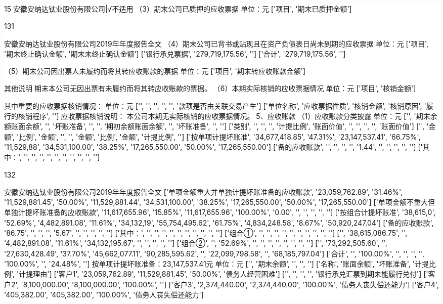 15  安徽安纳达钛业股份有限公司|√不适用
（3）期末公司已质押的应收票据
单位：元
['项目', '期末已质押金额']

131

安徽安纳达钛业股份有限公司2019年年度报告全文
（4）期末公司已背书或贴现且在资产负债表日尚未到期的应收票据
单位：元
['项目', '期末终止确认金额', '期末未终止确认金额']
['银行承兑票据', '279,719,175.56', '']
['合计', '279,719,175.56', '']

（5）期末公司因出票人未履约而将其转应收账款的票据
单位：元
['项目', '期末转应收账款金额']

其他说明
期末本公司无因出票有未履约而将其转应收账款的票据。
（6）本期实际核销的应收票据情况
单位：元
['项目', '核销金额']

其中重要的应收票据核销情况：
单位：元
['', '', '', '', '', '款项是否由关联交易产生']
['单位名称', '应收票据性质', '核销金额', '核销原因', '履行的核销程序', '']
应收票据核销说明：
本公司本期无实际核销的应收票据情况。
5、应收账款
（1）应收账款分类披露
单位：元
['', '期末余额账面余额', '', '坏账准备', '', '', '期初余额账面余额', '', '坏账准备', '', '']
['类别', '', '', '', '计提比例', '账面价值', '', '', '', '', '账面价值']
['', '金额', '比例', '金额', '', '', '金额', '比例', '金额', '计提比例', '']
['按单项计提坏账准', '34,677,418.85', '47.31%', '23,147,537.41', '66.75%', '11,529,88', '34,531,100.00', '38.25%', '17,265,550.00', '50.00%', '17,265,550.00']
['备的应收账款', '', '', '', '', '1.44', '', '', '', '', '']
['其中：', '', '', '', '', '', '', '', '', '', '']

132

安徽安纳达钛业股份有限公司2019年年度报告全文
['单项金额重大并单独计提坏账准备的应收账款', '23,059,762.89', '31.46%', '11,529,881.45', '50.00%', '11,529,881.44', '34,531,100.00', '38.25%', '17,265,550.00', '50.00%', '17,265,550.00']
['单项金额不重大但单独计提坏账准备的应收账款', '11,617,655.96', '15.85%', '11,617,655.96', '100.00%', '0.00', '', '', '', '', '']
['按组合计提坏账准', '38,615,0', '52.69%', '4,482,891.08', '11.61%', '34,132,19', '55,754,495.62', '61.75%', '4,834,248.58', '8.67%', '50,920,247.04']
['备的应收账款', '86.75', '', '', '', '5.67', '', '', '', '', '']
['其中：', '', '', '', '', '', '', '', '', '', '']
['组合①', '', '', '', '', '', '', '', '', '', '']
['', '38,615,086.75', '', '4,482,891.08', '11.61%', '34,132,195.67', '', '', '', '', '']
['组合②', '', '52.69%', '', '', '', '', '', '', '', '']
['', '73,292,505.60', '', '27,630,428.49', '37.70%', '45,662,077.11', '90,285,595.62', '', '22,099,798.58', '', '68,185,797.04']
['合计', '', '100.00%', '', '', '', '', '100.00%', '', '24.48%', '']
按单项计提坏账准备：23,147,537.41元
单位：元
['', '期末余额', '', '', '']
['名称', '账面余额', '坏账准备', '计提比例', '计提理由']
['客户1', '23,059,762.89', '11,529,881.45', '50.00%', '债务人经营困难']
['', '', '', '', '银行承兑汇票到期未能履行兑付']
['客户2', '8,100,000.00', '8,100,000.00', '100.00%', '']
['客户3', '2,374,440.00', '2,374,440.00', '100.00%', '债务人丧失偿还能力']
['客户4', '405,382.00', '405,382.00', '100.00%', '债务人丧失偿还能力']